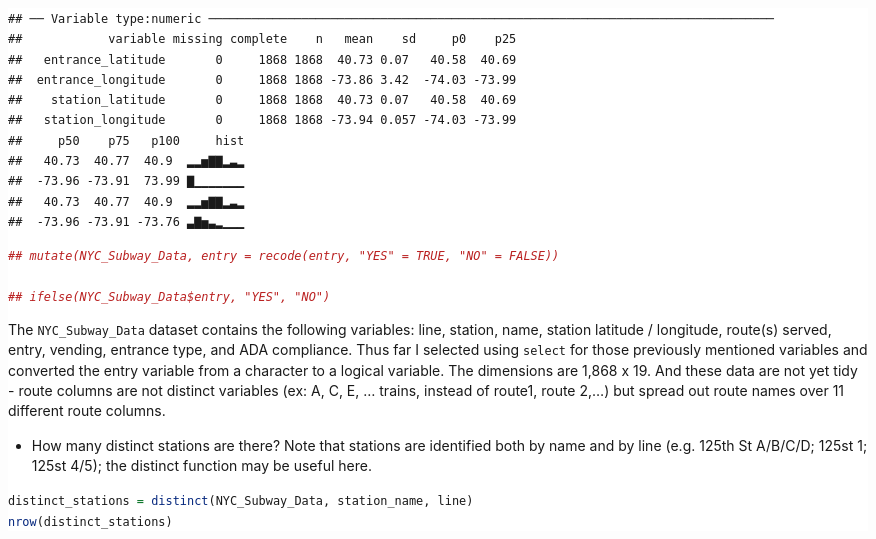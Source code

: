     ## ── Variable type:numeric ───────────────────────────────────────────────────────────────────────────────
    ##            variable missing complete    n   mean    sd     p0    p25
    ##   entrance_latitude       0     1868 1868  40.73 0.07   40.58  40.69
    ##  entrance_longitude       0     1868 1868 -73.86 3.42  -74.03 -73.99
    ##    station_latitude       0     1868 1868  40.73 0.07   40.58  40.69
    ##   station_longitude       0     1868 1868 -73.94 0.057 -74.03 -73.99
    ##     p50    p75   p100     hist
    ##   40.73  40.77  40.9  ▂▂▅▇▇▂▃▂
    ##  -73.96 -73.91  73.99 ▇▁▁▁▁▁▁▁
    ##   40.73  40.77  40.9  ▂▂▅▇▇▂▃▂
    ##  -73.96 -73.91 -73.76 ▃▇▅▃▂▁▁▁

``` r
## mutate(NYC_Subway_Data, entry = recode(entry, "YES" = TRUE, "NO" = FALSE))

## ifelse(NYC_Subway_Data$entry, "YES", "NO")
```

The `NYC_Subway_Data` dataset contains the following variables: line,
station, name, station latitude / longitude, route(s) served, entry,
vending, entrance type, and ADA compliance. Thus far I selected using
`select` for those previously mentioned variables and converted the
entry variable from a character to a logical variable. The dimensions
are 1,868 x 19. And these data are not yet tidy - route columns are not
distinct variables (ex: A, C, E, … trains, instead of route1, route 2,…)
but spread out route names over 11 different route columns.

  - How many distinct stations are there? Note that stations are
    identified both by name and by line (e.g. 125th St A/B/C/D; 125st 1;
    125st 4/5); the distinct function may be useful here.



``` r
distinct_stations = distinct(NYC_Subway_Data, station_name, line)
nrow(distinct_stations)
```
